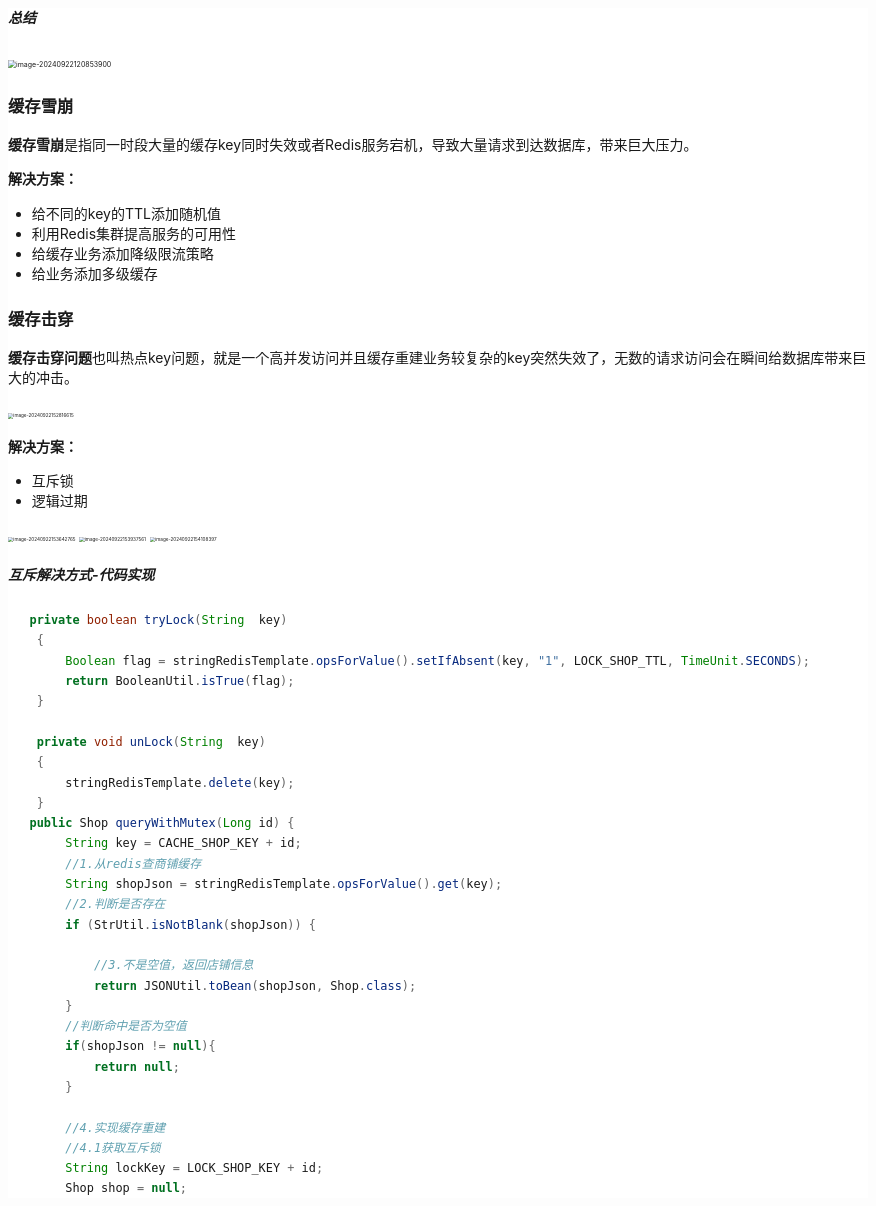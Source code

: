 ##### 总结

<img src="C:\Users\jqdsg\AppData\Roaming\Typora\typora-user-images\image-20240922120853900.png" alt="image-20240922120853900" style="zoom: 50%;" />

### 缓存雪崩

**缓存雪崩**是指同一时段大量的缓存key同时失效或者Redis服务宕机，导致大量请求到达数据库，带来巨大压力。

**解决方案：**

- 给不同的key的TTL添加随机值
- 利用Redis集群提高服务的可用性
- 给缓存业务添加降级限流策略
- 给业务添加多级缓存

### 缓存击穿

**缓存击穿问题**也叫热点key问题，就是一个高并发访问并且缓存重建业务较复杂的key突然失效了，无数的请求访问会在瞬间给数据库带来巨大的冲击。

<img src="C:\Users\jqdsg\AppData\Roaming\Typora\typora-user-images\image-20240922152816615.png" alt="image-20240922152816615" style="zoom: 33%;" />

**解决方案：**

- 互斥锁
- 逻辑过期

<img src="C:\Users\jqdsg\AppData\Roaming\Typora\typora-user-images\image-20240922153642765.png" alt="image-20240922153642765" style="zoom: 33%;" />

<img src="C:\Users\jqdsg\AppData\Roaming\Typora\typora-user-images\image-20240922153937561.png" alt="image-20240922153937561" style="zoom: 33%;" />

<img src="C:\Users\jqdsg\AppData\Roaming\Typora\typora-user-images\image-20240922154108397.png" alt="image-20240922154108397" style="zoom:33%;" />

##### 互斥解决方式-代码实现

```java
   private boolean tryLock(String  key)
    {
        Boolean flag = stringRedisTemplate.opsForValue().setIfAbsent(key, "1", LOCK_SHOP_TTL, TimeUnit.SECONDS);
        return BooleanUtil.isTrue(flag);
    }

    private void unLock(String  key)
    {
        stringRedisTemplate.delete(key);
    }
   public Shop queryWithMutex(Long id) {
        String key = CACHE_SHOP_KEY + id;
        //1.从redis查商铺缓存
        String shopJson = stringRedisTemplate.opsForValue().get(key);
        //2.判断是否存在
        if (StrUtil.isNotBlank(shopJson)) {

            //3.不是空值，返回店铺信息
            return JSONUtil.toBean(shopJson, Shop.class);
        }
        //判断命中是否为空值
        if(shopJson != null){
            return null;
        }

        //4.实现缓存重建
        //4.1获取互斥锁
        String lockKey = LOCK_SHOP_KEY + id;
        Shop shop = null;
```